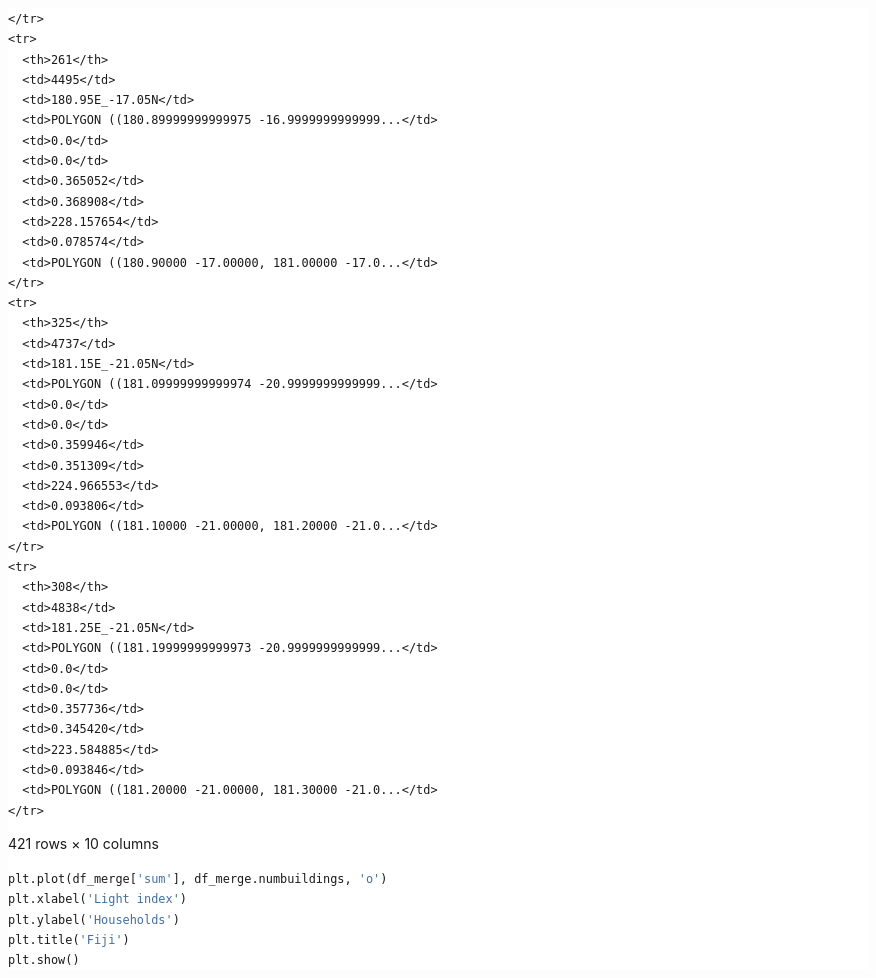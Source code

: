     </tr>
    <tr>
      <th>261</th>
      <td>4495</td>
      <td>180.95E_-17.05N</td>
      <td>POLYGON ((180.89999999999975 -16.9999999999999...</td>
      <td>0.0</td>
      <td>0.0</td>
      <td>0.365052</td>
      <td>0.368908</td>
      <td>228.157654</td>
      <td>0.078574</td>
      <td>POLYGON ((180.90000 -17.00000, 181.00000 -17.0...</td>
    </tr>
    <tr>
      <th>325</th>
      <td>4737</td>
      <td>181.15E_-21.05N</td>
      <td>POLYGON ((181.09999999999974 -20.9999999999999...</td>
      <td>0.0</td>
      <td>0.0</td>
      <td>0.359946</td>
      <td>0.351309</td>
      <td>224.966553</td>
      <td>0.093806</td>
      <td>POLYGON ((181.10000 -21.00000, 181.20000 -21.0...</td>
    </tr>
    <tr>
      <th>308</th>
      <td>4838</td>
      <td>181.25E_-21.05N</td>
      <td>POLYGON ((181.19999999999973 -20.9999999999999...</td>
      <td>0.0</td>
      <td>0.0</td>
      <td>0.357736</td>
      <td>0.345420</td>
      <td>223.584885</td>
      <td>0.093846</td>
      <td>POLYGON ((181.20000 -21.00000, 181.30000 -21.0...</td>
    </tr>
  </tbody>
</table>
<p>421 rows × 10 columns</p>
</div>




```python
plt.plot(df_merge['sum'], df_merge.numbuildings, 'o')
plt.xlabel('Light index')
plt.ylabel('Households')
plt.title('Fiji')
plt.show()
```
